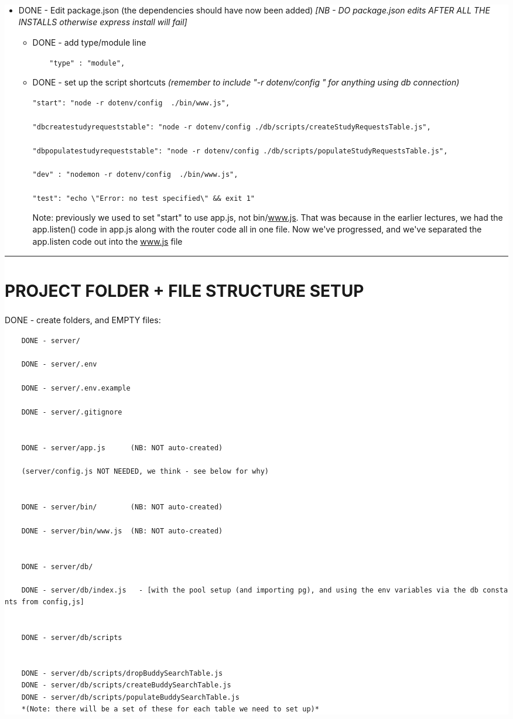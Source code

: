 
-   DONE - Edit package.json (the dependencies should have now been added) _[NB - DO package.json edits AFTER ALL THE INSTALLS otherwise express install will fail]_

    -   DONE - add type/module line
        ```
            "type" : "module",
        ```
    -   DONE - set up the script shortcuts _(remember to include "-r dotenv/config " for anything using db connection)_

        ```
        "start": "node -r dotenv/config  ./bin/www.js",

        "dbcreatestudyrequeststable": "node -r dotenv/config ./db/scripts/createStudyRequestsTable.js",

        "dbpopulatestudyrequeststable": "node -r dotenv/config ./db/scripts/populateStudyRequestsTable.js",

        "dev" : "nodemon -r dotenv/config  ./bin/www.js",

        "test": "echo \"Error: no test specified\" && exit 1"

        ```

        Note: previously we used to set "start" to use app.js, not bin/www.js. That was because in the earlier lectures, we had the app.listen() code in app.js along with the router code all in one file. Now we've progressed, and we've separated the app.listen code out into the www.js file

---

# PROJECT FOLDER + FILE STRUCTURE SETUP

DONE - create folders, and EMPTY files:

```
    DONE - server/

    DONE - server/.env

    DONE - server/.env.example

    DONE - server/.gitignore


    DONE - server/app.js      (NB: NOT auto-created)

    (server/config.js NOT NEEDED, we think - see below for why)


    DONE - server/bin/        (NB: NOT auto-created)

    DONE - server/bin/www.js  (NB: NOT auto-created)


    DONE - server/db/

    DONE - server/db/index.js   - [with the pool setup (and importing pg), and using the env variables via the db constants from config,js]


    DONE - server/db/scripts


    DONE - server/db/scripts/dropBuddySearchTable.js
    DONE - server/db/scripts/createBuddySearchTable.js
    DONE - server/db/scripts/populateBuddySearchTable.js
    *(Note: there will be a set of these for each table we need to set up)*

```